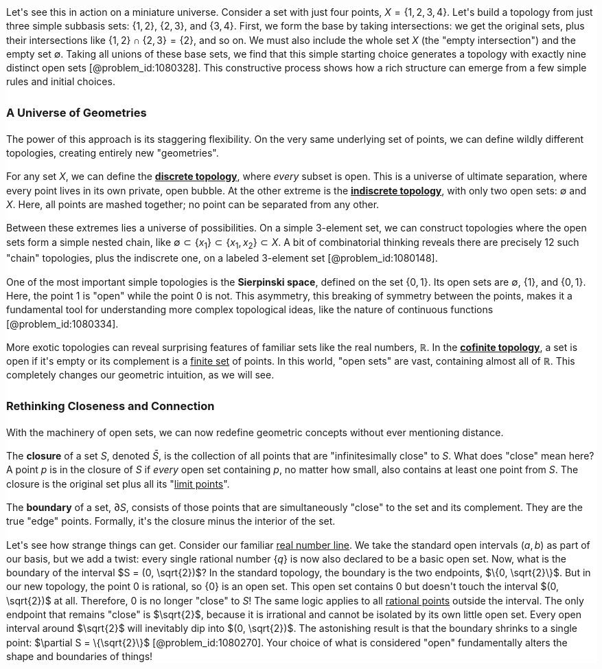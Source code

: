 Let's see this in action on a miniature universe. Consider a set with just four points, $X = \{1, 2, 3, 4\}$. Let's build a topology from just three simple subbasis sets: $\{1,2\}$, $\{2,3\}$, and $\{3,4\}$. First, we form the base by taking intersections: we get the original sets, plus their intersections like $\{1,2\} \cap \{2,3\} = \{2\}$, and so on. We must also include the whole set $X$ (the "empty intersection") and the empty set $\emptyset$. Taking all unions of these base sets, we find that this simple starting choice generates a topology with exactly nine distinct open sets [@problem_id:1080328]. This constructive process shows how a rich structure can emerge from a few simple rules and initial choices.

### A Universe of Geometries

The power of this approach is its staggering flexibility. On the very same underlying set of points, we can define wildly different topologies, creating entirely new "geometries".

For any set $X$, we can define the **[discrete topology](@article_id:152128)**, where *every* subset is open. This is a universe of ultimate separation, where every point lives in its own private, open bubble. At the other extreme is the **[indiscrete topology](@article_id:149110)**, with only two open sets: $\emptyset$ and $X$. Here, all points are mashed together; no point can be separated from any other.

Between these extremes lies a universe of possibilities. On a simple 3-element set, we can construct topologies where the open sets form a simple nested chain, like $\emptyset \subset \{x_1\} \subset \{x_1, x_2\} \subset X$. A bit of combinatorial thinking reveals there are precisely 12 such "chain" topologies, plus the indiscrete one, on a labeled 3-element set [@problem_id:1080148].

One of the most important simple topologies is the **Sierpinski space**, defined on the set $\{0, 1\}$. Its open sets are $\emptyset$, $\{1\}$, and $\{0, 1\}$. Here, the point $1$ is "open" while the point $0$ is not. This asymmetry, this breaking of symmetry between the points, makes it a fundamental tool for understanding more complex topological ideas, like the nature of continuous functions [@problem_id:1080334].

More exotic topologies can reveal surprising features of familiar sets like the real numbers, $\mathbb{R}$. In the **[cofinite topology](@article_id:138088)**, a set is open if it's empty or its complement is a [finite set](@article_id:151753) of points. In this world, "open sets" are vast, containing almost all of $\mathbb{R}$. This completely changes our geometric intuition, as we will see.

### Rethinking Closeness and Connection

With the machinery of open sets, we can now redefine geometric concepts without ever mentioning distance.

The **closure** of a set $S$, denoted $\bar{S}$, is the collection of all points that are "infinitesimally close" to $S$. What does "close" mean here? A point $p$ is in the closure of $S$ if *every* open set containing $p$, no matter how small, also contains at least one point from $S$. The closure is the original set plus all its "[limit points](@article_id:140414)".

The **boundary** of a set, $\partial S$, consists of those points that are simultaneously "close" to the set and its complement. They are the true "edge" points. Formally, it's the closure minus the interior of the set.

Let's see how strange things can get. Consider our familiar [real number line](@article_id:146792). We take the standard open intervals $(a,b)$ as part of our basis, but we add a twist: every single rational number $\{q\}$ is now also declared to be a basic open set. Now, what is the boundary of the interval $S = (0, \sqrt{2})$? In the standard topology, the boundary is the two endpoints, $\{0, \sqrt{2}\}$. But in our new topology, the point $0$ is rational, so $\{0\}$ is an open set. This open set contains $0$ but doesn't touch the interval $(0, \sqrt{2})$ at all. Therefore, $0$ is no longer "close" to $S$! The same logic applies to all [rational points](@article_id:194670) outside the interval. The only endpoint that remains "close" is $\sqrt{2}$, because it is irrational and cannot be isolated by its own little open set. Every open interval around $\sqrt{2}$ will inevitably dip into $(0, \sqrt{2})$. The astonishing result is that the boundary shrinks to a single point: $\partial S = \{\sqrt{2}\}$ [@problem_id:1080270]. Your choice of what is considered "open" fundamentally alters the shape and boundaries of things!
